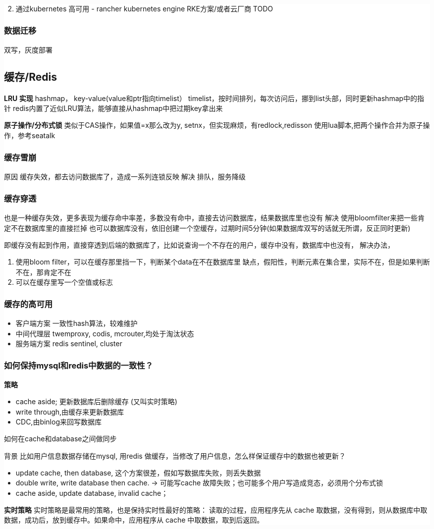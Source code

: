 2. 通过kubernetes 高可用 - rancher kubernetes engine RKE方案/或者云厂商 TODO

### 数据迁移
双写，灰度部署


## 缓存/Redis
**LRU 实现**
hashmap， key-value(value和ptr指向timelist）
timelist，按时间排列，每次访问后，挪到list头部，同时更新hashmap中的指针
redis内置了近似LRU算法，能够直接从hashmap中把过期key拿出来

**原子操作/分布式锁**
类似于CAS操作，如果值=x那么改为y, setnx，但实现麻烦，有redlock,redisson
使用lua脚本,把两个操作合并为原子操作，参考seatalk

### 缓存雪崩
原因 缓存失效，都去访问数据库了，造成一系列连锁反映
解决 排队，服务降级

### 缓存穿透
也是一种缓存失效，更多表现为缓存命中率差，多数没有命中，直接去访问数据库，结果数据库里也没有
解决 使用bloomfilter来把一些肯定不在数据库里的直接拦掉
也可以数据库没有，依旧创建一个空缓存，过期时间5分钟(如果数据库双写的话就无所谓，反正同时更新)

即缓存没有起到作用，直接穿透到后端的数据库了，比如说查询一个不存在的用户，缓存中没有，数据库中也没有，
解决办法，
1. 使用bloom filter，可以在缓存那里挡一下，判断某个data在不在数据库里
缺点，假阳性，判断元素在集合里，实际不在，但是如果判断不在，那肯定不在
2. 可以在缓存里写一个空值或标志

### 缓存的高可用
- 客户端方案 一致性hash算法，较难维护
- 中间代理层 twemproxy, codis, mcrouter,均处于淘汰状态
- 服务端方案 redis sentinel, cluster


### 如何保持mysql和redis中数据的一致性？
**策略**
- cache aside; 更新数据库后删除缓存 (又叫实时策略)
- write through,由缓存来更新数据库
- CDC,由binlog来回写数据库

如何在cache和database之间做同步

背景
比如用户信息数据存储在mysql, 用redis 做缓存，当修改了用户信息，怎么样保证缓存中的数据也被更新？

- update cache, then database, 这个方案很差，假如写数据库失败，则丢失数据
- double write, write database then cache. -> 可能写cache 故障失败；也可能多个用户写造成竞态，必须用个分布式锁
- cache aside, update database, invalid cache； 

**实时策略**
实时策略是最常用的策略，也是保持实时性最好的策略：
读取的过程，应用程序先从 cache 取数据，没有得到，则从数据库中取数据，成功后，放到缓存中。如果命中，应用程序从 cache 中取数据，取到后返回。
